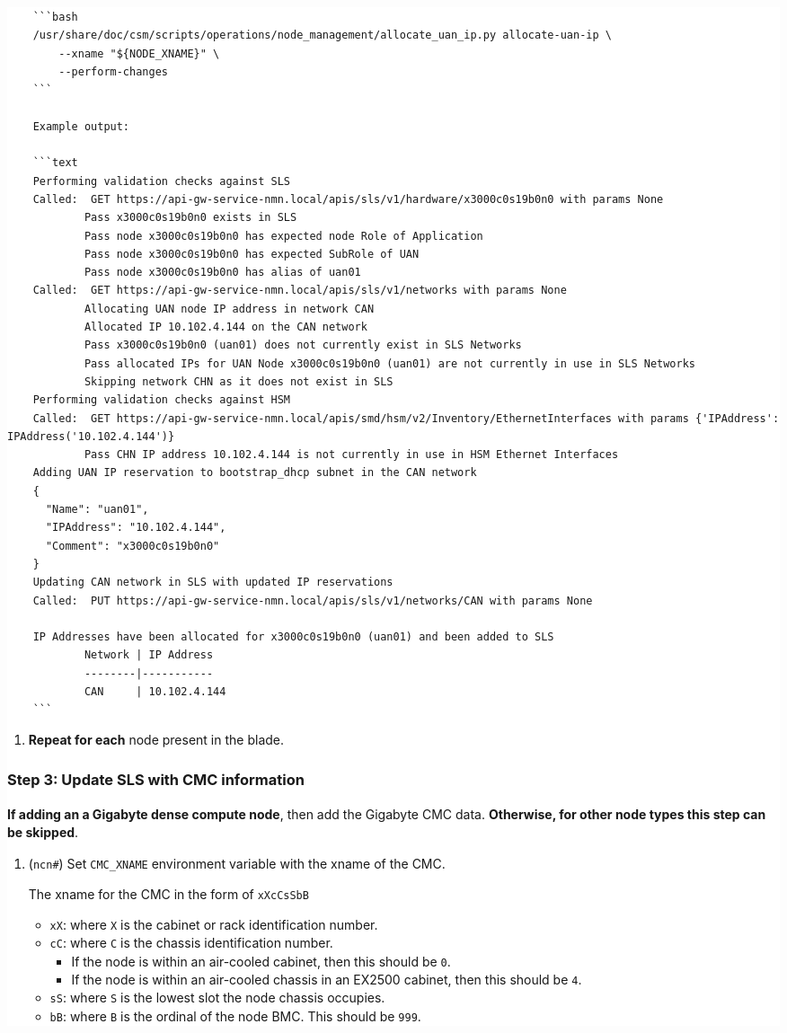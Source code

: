         ```bash
        /usr/share/doc/csm/scripts/operations/node_management/allocate_uan_ip.py allocate-uan-ip \
            --xname "${NODE_XNAME}" \
            --perform-changes
        ```

        Example output:

        ```text
        Performing validation checks against SLS
        Called:  GET https://api-gw-service-nmn.local/apis/sls/v1/hardware/x3000c0s19b0n0 with params None
                Pass x3000c0s19b0n0 exists in SLS
                Pass node x3000c0s19b0n0 has expected node Role of Application
                Pass node x3000c0s19b0n0 has expected SubRole of UAN
                Pass node x3000c0s19b0n0 has alias of uan01
        Called:  GET https://api-gw-service-nmn.local/apis/sls/v1/networks with params None
                Allocating UAN node IP address in network CAN
                Allocated IP 10.102.4.144 on the CAN network
                Pass x3000c0s19b0n0 (uan01) does not currently exist in SLS Networks
                Pass allocated IPs for UAN Node x3000c0s19b0n0 (uan01) are not currently in use in SLS Networks
                Skipping network CHN as it does not exist in SLS
        Performing validation checks against HSM
        Called:  GET https://api-gw-service-nmn.local/apis/smd/hsm/v2/Inventory/EthernetInterfaces with params {'IPAddress': IPAddress('10.102.4.144')}
                Pass CHN IP address 10.102.4.144 is not currently in use in HSM Ethernet Interfaces
        Adding UAN IP reservation to bootstrap_dhcp subnet in the CAN network
        {
          "Name": "uan01",
          "IPAddress": "10.102.4.144",
          "Comment": "x3000c0s19b0n0"
        }
        Updating CAN network in SLS with updated IP reservations
        Called:  PUT https://api-gw-service-nmn.local/apis/sls/v1/networks/CAN with params None

        IP Addresses have been allocated for x3000c0s19b0n0 (uan01) and been added to SLS
                Network | IP Address
                --------|-----------
                CAN     | 10.102.4.144
        ```

1. **Repeat for each** node present in the blade.

### Step 3: Update SLS with CMC information

**If adding an a Gigabyte dense compute node**, then add the Gigabyte CMC data. **Otherwise, for other node types this step can be skipped**.

1. (`ncn#`) Set `CMC_XNAME` environment variable with the xname of the CMC.

   The xname for the CMC in the form of `xXcCsSbB`
      * `xX`: where `X` is the cabinet or rack identification number.
      * `cC`: where `C` is the chassis identification number.
        * If the node is within an air-cooled cabinet, then this should be `0`.
        * If the node is within an air-cooled chassis in an EX2500 cabinet, then this should be `4`.
      * `sS`: where `S` is the lowest slot the node chassis occupies.
      * `bB`: where `B` is the ordinal of the node BMC. This should be `999`.
